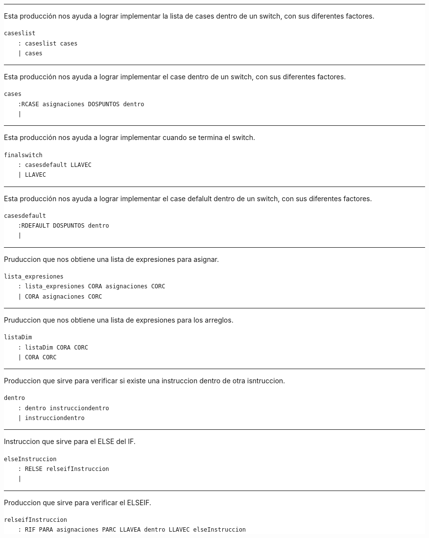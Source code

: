 ```
```
***
Esta producción nos ayuda a lograr implementar la lista de cases dentro de un switch, con sus diferentes factores.
```
caseslist
    : caseslist cases
    | cases
```
***
Esta producción nos ayuda a lograr implementar el case dentro de un switch, con sus diferentes factores.
```
cases
    :RCASE asignaciones DOSPUNTOS dentro
    | 
```
***
Esta producción nos ayuda a lograr implementar cuando se termina el switch.
```
finalswitch
    : casesdefault LLAVEC
    | LLAVEC
```
***
Esta producción nos ayuda a lograr implementar el case defalult dentro de un switch, con sus diferentes factores.
```
casesdefault
    :RDEFAULT DOSPUNTOS dentro
    | 
```
***
Pruduccion que nos obtiene una lista de expresiones para asignar.
```
lista_expresiones
    : lista_expresiones CORA asignaciones CORC
    | CORA asignaciones CORC
```
***
Pruduccion que nos obtiene una lista de expresiones para los arreglos.
```
listaDim
    : listaDim CORA CORC
    | CORA CORC
```
***
Produccion que sirve para verificar si existe una instruccion dentro de otra isntruccion.
```
dentro
    : dentro instrucciondentro
    | instrucciondentro
```
***
Instruccion que sirve para el ELSE del IF.
```
elseInstruccion
    : RELSE relseifInstruccion
    | 
```
***
Produccion que sirve para verificar el ELSEIF.
```
relseifInstruccion
    : RIF PARA asignaciones PARC LLAVEA dentro LLAVEC elseInstruccion
```